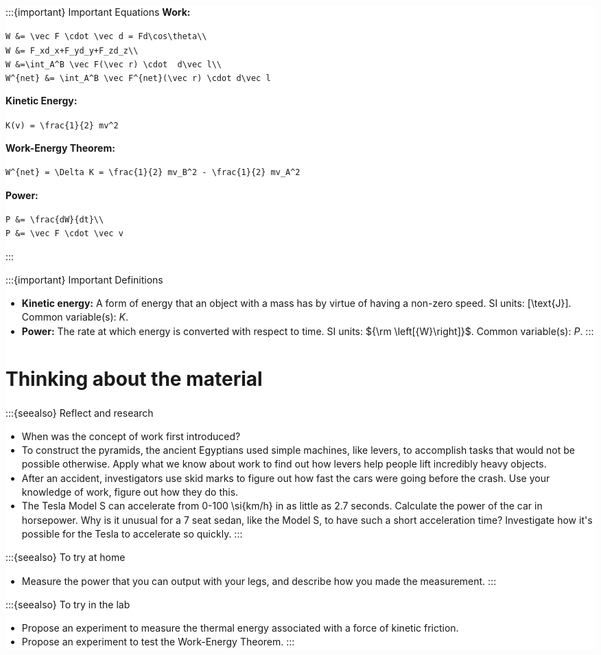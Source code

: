 :::{important} Important Equations
**Work:**
```{math}
W &= \vec F \cdot \vec d = Fd\cos\theta\\
W &= F_xd_x+F_yd_y+F_zd_z\\
W &=\int_A^B \vec F(\vec r) \cdot  d\vec l\\
W^{net} &= \int_A^B \vec F^{net}(\vec r) \cdot d\vec l
```
**Kinetic Energy:**
```{math}
K(v) = \frac{1}{2} mv^2
```

**Work-Energy Theorem:**
```{math}
W^{net} = \Delta K = \frac{1}{2} mv_B^2 - \frac{1}{2} mv_A^2
```
**Power:**
```{math}
P &= \frac{dW}{dt}\\
P &= \vec F \cdot \vec v
```
:::

:::{important} Important Definitions
* **Kinetic energy:** A form of energy that an object with a mass has by virtue of having a non-zero speed. SI units: [\text{J}]. Common variable(s): $K$.
* **Power:** The rate at which energy is converted with respect to time. SI units: ${\rm \left[{W}\right]}$. Common variable(s): $P$.
:::

# Thinking about the material

:::{seealso} Reflect and research
* When was the concept of work first introduced?
* To construct the pyramids, the ancient Egyptians used simple machines, like levers, to accomplish tasks that would not be possible otherwise. Apply what we know about work to find out how levers help people lift incredibly heavy objects. 
* After an accident, investigators use skid marks to figure out how fast the cars were going before the crash. Use your knowledge of work, figure out how they do this.
* The Tesla Model S can accelerate from 0-100 \si{km/h} in as little as 2.7 seconds. Calculate the power of the car in horsepower. Why is it unusual for a 7 seat sedan, like the Model S, to have such a short acceleration time? Investigate how it's possible for the Tesla to accelerate so quickly. 
:::

:::{seealso} To try at home
* Measure the power that you can output with your legs, and describe how you made the measurement.
:::

:::{seealso} To try in the lab
* Propose an experiment to measure the thermal energy associated with a force of kinetic friction. 
* Propose an experiment to test the Work-Energy Theorem.
:::
